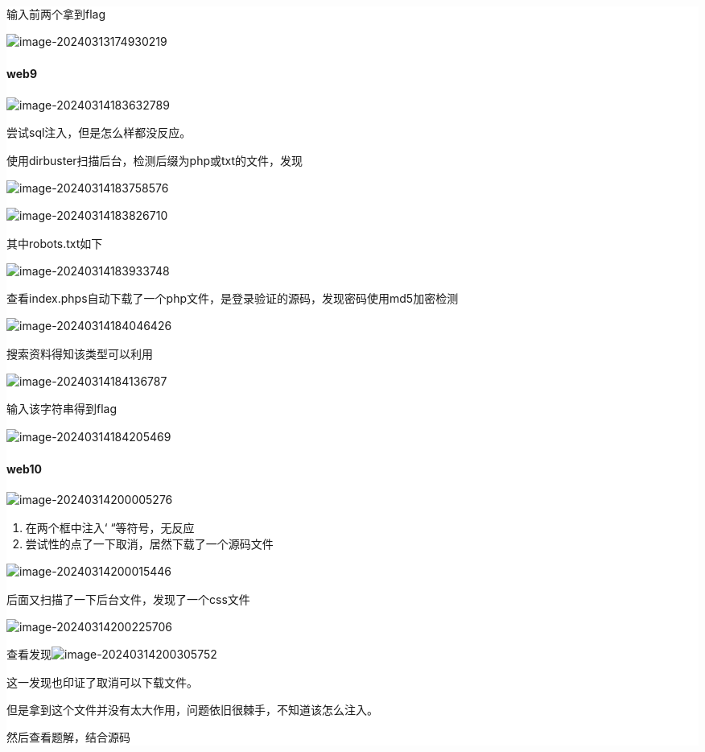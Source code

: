 输入前两个拿到flag

![image-20240313174930219](D:\文档\ctf\assets\image-20240313174930219.png)



#### web9

![image-20240314183632789](D:\文档\ctf\assets\image-20240314183632789.png)

尝试sql注入，但是怎么样都没反应。

使用dirbuster扫描后台，检测后缀为php或txt的文件，发现

![image-20240314183758576](D:\文档\ctf\assets\image-20240314183758576.png)

![image-20240314183826710](D:\文档\ctf\assets\image-20240314183826710.png)

其中robots.txt如下

![image-20240314183933748](D:\文档\ctf\assets\image-20240314183933748.png)

查看index.phps自动下载了一个php文件，是登录验证的源码，发现密码使用md5加密检测

![image-20240314184046426](D:\文档\ctf\assets\image-20240314184046426.png)

搜索资料得知该类型可以利用

![image-20240314184136787](D:\文档\ctf\assets\image-20240314184136787.png)

输入该字符串得到flag

![image-20240314184205469](D:\文档\ctf\assets\image-20240314184205469.png)



#### web10

![image-20240314200005276](D:\文档\ctf\assets\image-20240314200005276.png)

1. 在两个框中注入‘ “等符号，无反应
2. 尝试性的点了一下取消，居然下载了一个源码文件

![image-20240314200015446](D:\文档\ctf\assets\image-20240314200015446.png)

后面又扫描了一下后台文件，发现了一个css文件

![image-20240314200225706](D:\文档\ctf\assets\image-20240314200225706.png)

查看发现![image-20240314200305752](D:\文档\ctf\assets\image-20240314200305752.png)

这一发现也印证了取消可以下载文件。

但是拿到这个文件并没有太大作用，问题依旧很棘手，不知道该怎么注入。

然后查看题解，结合源码
